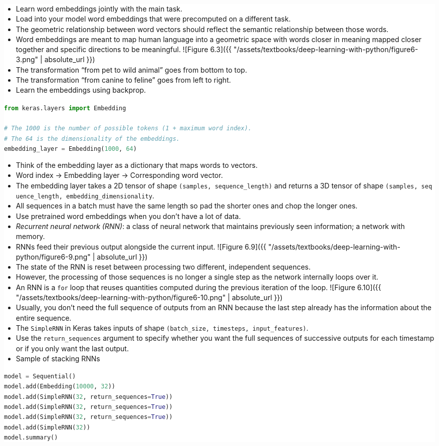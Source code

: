   - Learn word embeddings jointly with the main task.
  - Load into your model word embeddings that were precomputed on a different task.
- The geometric relationship between word vectors should reflect the semantic relationship between those words.
- Word embeddings are meant to map human language into a geometric space with words closer in meaning mapped closer together and specific directions to be meaningful.
![Figure 6.3]({{ "/assets/textbooks/deep-learning-with-python/figure6-3.png" | absolute_url }})
- The transformation “from pet to wild animal” goes from bottom to top.
- The transformation “from canine to feline” goes from left to right.
- Learn the embeddings using backprop.

```python
from keras.layers import Embedding

# The 1000 is the number of possible tokens (1 + maximum word index).
# The 64 is the dimensionality of the embeddings.
embedding_layer = Embedding(1000, 64)
```

- Think of the embedding layer as a dictionary that maps words to vectors.
- Word index → Embedding layer → Corresponding word vector.
- The embedding layer takes a 2D tensor of shape `(samples, sequence_length)` and returns a 3D tensor of shape `(samples, sequence_length, embedding_dimensionality`.
- All sequences in a batch must have the same length so pad the shorter ones and chop the longer ones.
- Use pretrained word embeddings when you don’t have a lot of data.
- *Recurrent neural network (RNN)*: a class of neural network that maintains previously seen information; a network with memory.
- RNNs feed their previous output alongside the current input.
![Figure 6.9]({{ "/assets/textbooks/deep-learning-with-python/figure6-9.png" | absolute_url }})
- The state of the RNN is reset between processing two different, independent sequences.
- However, the processing of those sequences is no longer a single step as the network internally loops over it.
- An RNN is a `for` loop that reuses quantities computed during the previous iteration of the loop.
![Figure 6.10]({{ "/assets/textbooks/deep-learning-with-python/figure6-10.png" | absolute_url }})
- Usually, you don’t need the full sequence of outputs from an RNN because the last step already has the information about the entire sequence.
- The `SimpleRNN` in Keras takes inputs of shape `(batch_size, timesteps, input_features)`.
- Use the `return_sequences` argument to specify whether you want the full sequences of successive outputs for each timestamp or if you only want the last output.
- Sample of stacking RNNs

```python
model = Sequential()
model.add(Embedding(10000, 32))
model.add(SimpleRNN(32, return_sequences=True))
model.add(SimpleRNN(32, return_sequences=True))
model.add(SimpleRNN(32, return_sequences=True))
model.add(SimpleRNN(32))
model.summary()
```
